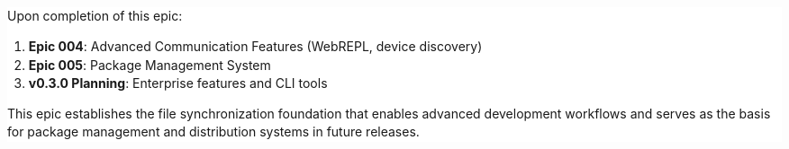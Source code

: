 Upon completion of this epic:
1. **Epic 004**: Advanced Communication Features (WebREPL, device discovery)
2. **Epic 005**: Package Management System
3. **v0.3.0 Planning**: Enterprise features and CLI tools

This epic establishes the file synchronization foundation that enables advanced development workflows and serves as the basis for package management and distribution systems in future releases.